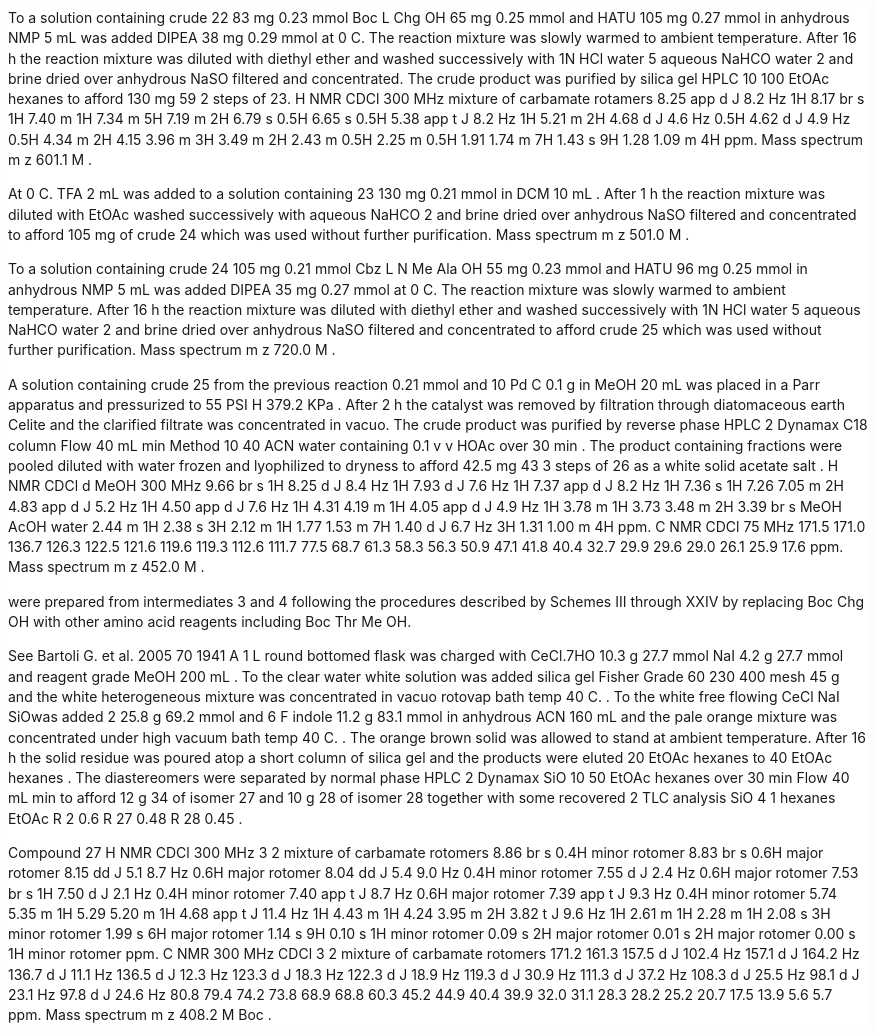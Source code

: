 To a solution containing crude 22 83 mg 0.23 mmol Boc L Chg OH 65 mg 0.25 mmol and HATU 105 mg 0.27 mmol in anhydrous NMP 5 mL was added DIPEA 38 mg 0.29 mmol at 0 C. The reaction mixture was slowly warmed to ambient temperature. After 16 h the reaction mixture was diluted with diethyl ether and washed successively with 1N HCl water 5 aqueous NaHCO water 2 and brine dried over anhydrous NaSO filtered and concentrated. The crude product was purified by silica gel HPLC 10 100 EtOAc hexanes to afford 130 mg 59 2 steps of 23. H NMR CDCl 300 MHz mixture of carbamate rotamers 8.25 app d J 8.2 Hz 1H 8.17 br s 1H 7.40 m 1H 7.34 m 5H 7.19 m 2H 6.79 s 0.5H 6.65 s 0.5H 5.38 app t J 8.2 Hz 1H 5.21 m 2H 4.68 d J 4.6 Hz 0.5H 4.62 d J 4.9 Hz 0.5H 4.34 m 2H 4.15 3.96 m 3H 3.49 m 2H 2.43 m 0.5H 2.25 m 0.5H 1.91 1.74 m 7H 1.43 s 9H 1.28 1.09 m 4H ppm. Mass spectrum m z 601.1 M .

At 0 C. TFA 2 mL was added to a solution containing 23 130 mg 0.21 mmol in DCM 10 mL . After 1 h the reaction mixture was diluted with EtOAc washed successively with aqueous NaHCO 2 and brine dried over anhydrous NaSO filtered and concentrated to afford 105 mg of crude 24 which was used without further purification. Mass spectrum m z 501.0 M .

To a solution containing crude 24 105 mg 0.21 mmol Cbz L N Me Ala OH 55 mg 0.23 mmol and HATU 96 mg 0.25 mmol in anhydrous NMP 5 mL was added DIPEA 35 mg 0.27 mmol at 0 C. The reaction mixture was slowly warmed to ambient temperature. After 16 h the reaction mixture was diluted with diethyl ether and washed successively with 1N HCl water 5 aqueous NaHCO water 2 and brine dried over anhydrous NaSO filtered and concentrated to afford crude 25 which was used without further purification. Mass spectrum m z 720.0 M .

A solution containing crude 25 from the previous reaction 0.21 mmol and 10 Pd C 0.1 g in MeOH 20 mL was placed in a Parr apparatus and pressurized to 55 PSI H 379.2 KPa . After 2 h the catalyst was removed by filtration through diatomaceous earth Celite and the clarified filtrate was concentrated in vacuo. The crude product was purified by reverse phase HPLC 2 Dynamax C18 column Flow 40 mL min Method 10 40 ACN water containing 0.1 v v HOAc over 30 min . The product containing fractions were pooled diluted with water frozen and lyophilized to dryness to afford 42.5 mg 43 3 steps of 26 as a white solid acetate salt . H NMR CDCl d MeOH 300 MHz 9.66 br s 1H 8.25 d J 8.4 Hz 1H 7.93 d J 7.6 Hz 1H 7.37 app d J 8.2 Hz 1H 7.36 s 1H 7.26 7.05 m 2H 4.83 app d J 5.2 Hz 1H 4.50 app d J 7.6 Hz 1H 4.31 4.19 m 1H 4.05 app d J 4.9 Hz 1H 3.78 m 1H 3.73 3.48 m 2H 3.39 br s MeOH AcOH water 2.44 m 1H 2.38 s 3H 2.12 m 1H 1.77 1.53 m 7H 1.40 d J 6.7 Hz 3H 1.31 1.00 m 4H ppm. C NMR CDCl 75 MHz 171.5 171.0 136.7 126.3 122.5 121.6 119.6 119.3 112.6 111.7 77.5 68.7 61.3 58.3 56.3 50.9 47.1 41.8 40.4 32.7 29.9 29.6 29.0 26.1 25.9 17.6 ppm. Mass spectrum m z 452.0 M .

were prepared from intermediates 3 and 4 following the procedures described by Schemes III through XXIV by replacing Boc Chg OH with other amino acid reagents including Boc Thr Me OH.

 See Bartoli G. et al. 2005 70 1941 A 1 L round bottomed flask was charged with CeCl.7HO 10.3 g 27.7 mmol NaI 4.2 g 27.7 mmol and reagent grade MeOH 200 mL . To the clear water white solution was added silica gel Fisher Grade 60 230 400 mesh 45 g and the white heterogeneous mixture was concentrated in vacuo rotovap bath temp 40 C. . To the white free flowing CeCl NaI SiOwas added 2 25.8 g 69.2 mmol and 6 F indole 11.2 g 83.1 mmol in anhydrous ACN 160 mL and the pale orange mixture was concentrated under high vacuum bath temp 40 C. . The orange brown solid was allowed to stand at ambient temperature. After 16 h the solid residue was poured atop a short column of silica gel and the products were eluted 20 EtOAc hexanes to 40 EtOAc hexanes . The diastereomers were separated by normal phase HPLC 2 Dynamax SiO 10 50 EtOAc hexanes over 30 min Flow 40 mL min to afford 12 g 34 of isomer 27 and 10 g 28 of isomer 28 together with some recovered 2 TLC analysis SiO 4 1 hexanes EtOAc R 2 0.6 R 27 0.48 R 28 0.45 .

Compound 27 H NMR CDCl 300 MHz 3 2 mixture of carbamate rotomers 8.86 br s 0.4H minor rotomer 8.83 br s 0.6H major rotomer 8.15 dd J 5.1 8.7 Hz 0.6H major rotomer 8.04 dd J 5.4 9.0 Hz 0.4H minor rotomer 7.55 d J 2.4 Hz 0.6H major rotomer 7.53 br s 1H 7.50 d J 2.1 Hz 0.4H minor rotomer 7.40 app t J 8.7 Hz 0.6H major rotomer 7.39 app t J 9.3 Hz 0.4H minor rotomer 5.74 5.35 m 1H 5.29 5.20 m 1H 4.68 app t J 11.4 Hz 1H 4.43 m 1H 4.24 3.95 m 2H 3.82 t J 9.6 Hz 1H 2.61 m 1H 2.28 m 1H 2.08 s 3H minor rotomer 1.99 s 6H major rotomer 1.14 s 9H 0.10 s 1H minor rotomer 0.09 s 2H major rotomer 0.01 s 2H major rotomer 0.00 s 1H minor rotomer ppm. C NMR 300 MHz CDCl 3 2 mixture of carbamate rotomers 171.2 161.3 157.5 d J 102.4 Hz 157.1 d J 164.2 Hz 136.7 d J 11.1 Hz 136.5 d J 12.3 Hz 123.3 d J 18.3 Hz 122.3 d J 18.9 Hz 119.3 d J 30.9 Hz 111.3 d J 37.2 Hz 108.3 d J 25.5 Hz 98.1 d J 23.1 Hz 97.8 d J 24.6 Hz 80.8 79.4 74.2 73.8 68.9 68.8 60.3 45.2 44.9 40.4 39.9 32.0 31.1 28.3 28.2 25.2 20.7 17.5 13.9 5.6 5.7 ppm. Mass spectrum m z 408.2 M Boc .

